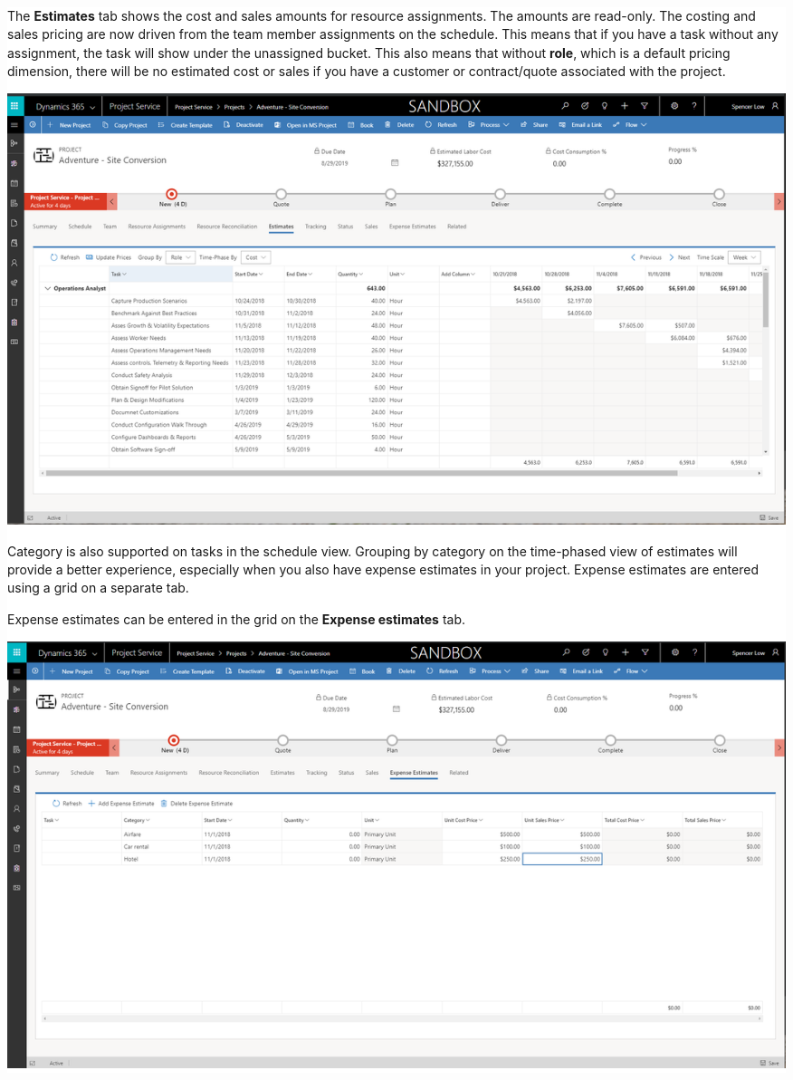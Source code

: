 The **Estimates** tab shows the cost and sales amounts for resource assignments. The amounts are read-only. The costing and sales pricing are now driven from the team member assignments on the schedule. This means that if you have a task without any assignment, the task will show under the unassigned bucket. This also means that without **role**, which is a default pricing dimension, there will be no estimated cost or sales if you have a customer or contract/quote associated with the project. 

![Estimates tab showing cost and sales amounts](media/estimates-tab-03.png)
  
Category is also supported on tasks in the schedule view. Grouping by category on the time-phased view of estimates will provide a better experience, especially when you also have expense estimates in your project. Expense estimates are entered using a grid on a separate tab. 

Expense estimates can be entered in the grid on the **Expense estimates** tab. 

![Expense estimates tab showing expense estimates grid](media/expense-estimates-tab-04.png)
